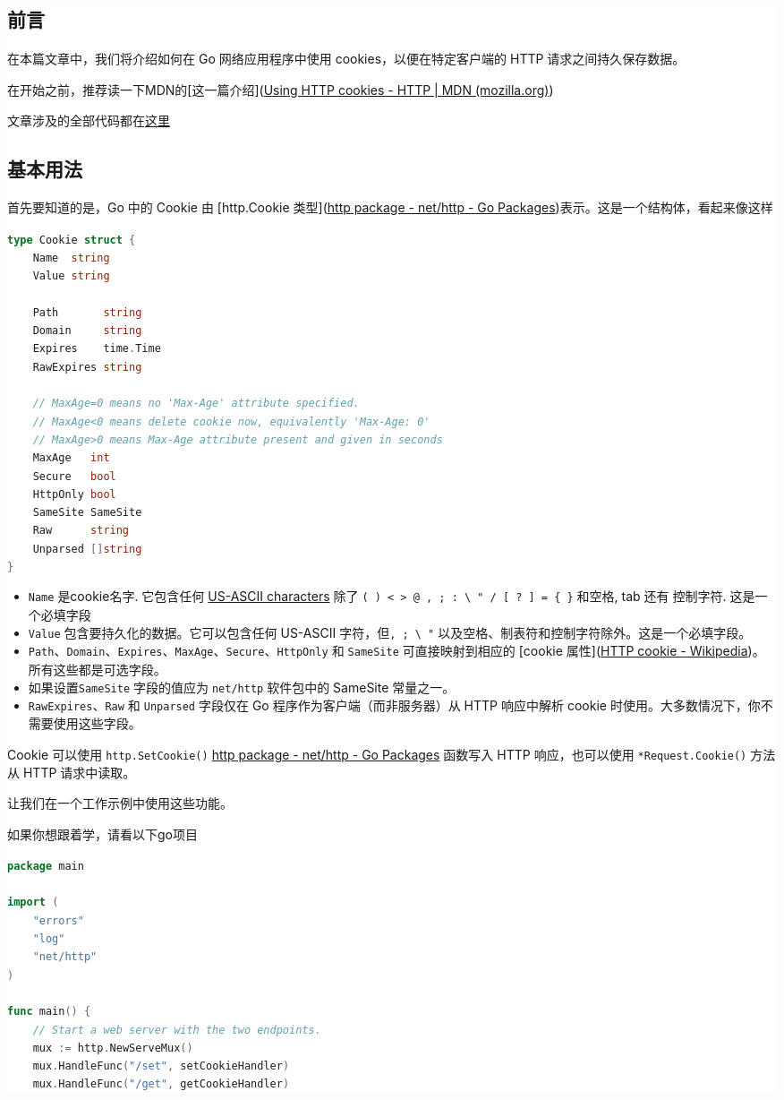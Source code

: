 
## 前言

在本篇文章中，我们将介绍如何在 Go 网络应用程序中使用 cookies，以便在特定客户端的 HTTP 请求之间持久保存数据。

在开始之前，推荐读一下MDN的[这一篇介绍]([Using HTTP cookies - HTTP | MDN (mozilla.org)](https://developer.mozilla.org/en-US/docs/Web/HTTP/Cookies))

文章涉及的全部代码都在[这里]([gist.github.com](https://gist.github.com/alexedwards/6d50c564dc597c243ce8b4aa2684d28f))


## 基本用法

首先要知道的是，Go 中的 Cookie 由 [http.Cookie 类型]([http package - net/http - Go Packages](https://pkg.go.dev/net/http#Cookie))表示。这是一个结构体，看起来像这样

```go
type Cookie struct {
    Name  string
    Value string

    Path       string    
    Domain     string    
    Expires    time.Time 
    RawExpires string   

    // MaxAge=0 means no 'Max-Age' attribute specified.
    // MaxAge<0 means delete cookie now, equivalently 'Max-Age: 0'
    // MaxAge>0 means Max-Age attribute present and given in seconds
    MaxAge   int 
    Secure   bool
    HttpOnly bool
    SameSite SameSite
    Raw      string
    Unparsed []string
}
```

-  `Name` 是cookie名字. 它包含任何 [US-ASCII characters](http://www.columbia.edu/kermit/ascii.html) 除了 `( ) < > @ , ; : \ " / [ ? ] = { }` 和空格, tab 还有 控制字符. 这是一个必填字段
- `Value` 包含要持久化的数据。它可以包含任何 US-ASCII 字符，但` , ; \ " ` 以及空格、制表符和控制字符除外。这是一个必填字段。
- `Path`、`Domain`、`Expires`、`MaxAge`、`Secure`、`HttpOnly` 和 `SameSite` 可直接映射到相应的 [cookie 属性]([HTTP cookie - Wikipedia](https://en.wikipedia.org/wiki/HTTP_cookie#Cookie_attributes))。所有这些都是可选字段。
- 如果设置`SameSite` 字段的值应为 `net/http` 软件包中的 SameSite 常量之一。
- `RawExpires`、`Raw` 和 `Unparsed` 字段仅在 Go 程序作为客户端（而非服务器）从 HTTP 响应中解析 cookie 时使用。大多数情况下，你不需要使用这些字段。

Cookie 可以使用 `http.SetCookie()`  [http package - net/http - Go Packages](https://pkg.go.dev/net/http#SetCookie) 函数写入 HTTP 响应，也可以使用 `*Request.Cookie()`  方法从 HTTP 请求中读取。

让我们在一个工作示例中使用这些功能。

如果你想跟着学，请看以下go项目

```go
package main

import (
    "errors"
    "log"
    "net/http"
)

func main() {
    // Start a web server with the two endpoints.
    mux := http.NewServeMux()
    mux.HandleFunc("/set", setCookieHandler)
    mux.HandleFunc("/get", getCookieHandler)
```